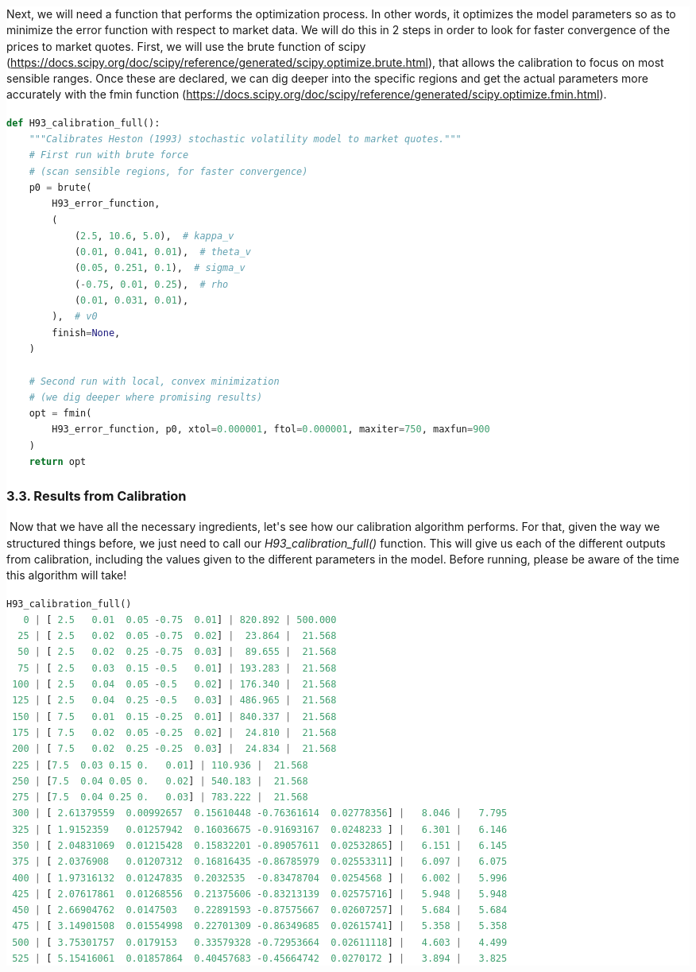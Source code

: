 Next, we will need a function that performs the optimization process. In other words, it optimizes the model parameters so as to minimize the error function with respect to market data. We will do this in 2 steps in order to look for faster convergence of the prices to market quotes. First, we will use the brute function of scipy (https://docs.scipy.org/doc/scipy/reference/generated/scipy.optimize.brute.html), that allows the calibration to focus on most sensible ranges. Once these are declared, we can dig deeper into the specific regions and get the actual parameters more accurately with the fmin function (https://docs.scipy.org/doc/scipy/reference/generated/scipy.optimize.fmin.html).

```python
def H93_calibration_full():
    """Calibrates Heston (1993) stochastic volatility model to market quotes."""
    # First run with brute force
    # (scan sensible regions, for faster convergence)
    p0 = brute(
        H93_error_function,
        (
            (2.5, 10.6, 5.0),  # kappa_v
            (0.01, 0.041, 0.01),  # theta_v
            (0.05, 0.251, 0.1),  # sigma_v
            (-0.75, 0.01, 0.25),  # rho
            (0.01, 0.031, 0.01),
        ),  # v0
        finish=None,
    )
​
    # Second run with local, convex minimization
    # (we dig deeper where promising results)
    opt = fmin(
        H93_error_function, p0, xtol=0.000001, ftol=0.000001, maxiter=750, maxfun=900
    )
    return opt
```

### 3.3. Results from Calibration
​
Now that we have all the necessary ingredients, let's see how our calibration algorithm performs. For that, given the way we structured things before, we just need to call our *H93_calibration_full()* function. This will give us each of the different outputs from calibration, including the values given to the different parameters in the model. Before running, please be aware of the time this algorithm will take!

```python
H93_calibration_full()
   0 | [ 2.5   0.01  0.05 -0.75  0.01] | 820.892 | 500.000
  25 | [ 2.5   0.02  0.05 -0.75  0.02] |  23.864 |  21.568
  50 | [ 2.5   0.02  0.25 -0.75  0.03] |  89.655 |  21.568
  75 | [ 2.5   0.03  0.15 -0.5   0.01] | 193.283 |  21.568
 100 | [ 2.5   0.04  0.05 -0.5   0.02] | 176.340 |  21.568
 125 | [ 2.5   0.04  0.25 -0.5   0.03] | 486.965 |  21.568
 150 | [ 7.5   0.01  0.15 -0.25  0.01] | 840.337 |  21.568
 175 | [ 7.5   0.02  0.05 -0.25  0.02] |  24.810 |  21.568
 200 | [ 7.5   0.02  0.25 -0.25  0.03] |  24.834 |  21.568
 225 | [7.5  0.03 0.15 0.   0.01] | 110.936 |  21.568
 250 | [7.5  0.04 0.05 0.   0.02] | 540.183 |  21.568
 275 | [7.5  0.04 0.25 0.   0.03] | 783.222 |  21.568
 300 | [ 2.61379559  0.00992657  0.15610448 -0.76361614  0.02778356] |   8.046 |   7.795
 325 | [ 1.9152359   0.01257942  0.16036675 -0.91693167  0.0248233 ] |   6.301 |   6.146
 350 | [ 2.04831069  0.01215428  0.15832201 -0.89057611  0.02532865] |   6.151 |   6.145
 375 | [ 2.0376908   0.01207312  0.16816435 -0.86785979  0.02553311] |   6.097 |   6.075
 400 | [ 1.97316132  0.01247835  0.2032535  -0.83478704  0.0254568 ] |   6.002 |   5.996
 425 | [ 2.07617861  0.01268556  0.21375606 -0.83213139  0.02575716] |   5.948 |   5.948
 450 | [ 2.66904762  0.0147503   0.22891593 -0.87575667  0.02607257] |   5.684 |   5.684
 475 | [ 3.14901508  0.01554998  0.22701309 -0.86349685  0.02615741] |   5.358 |   5.358
 500 | [ 3.75301757  0.0179153   0.33579328 -0.72953664  0.02611118] |   4.603 |   4.499
 525 | [ 5.15416061  0.01857864  0.40457683 -0.45664742  0.0270172 ] |   3.894 |   3.825
```
